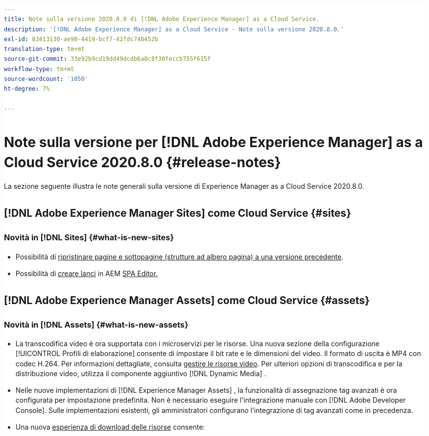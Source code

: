 ```yaml
---
title: Note sulla versione 2020.8.0 di [!DNL Adobe Experience Manager] as a Cloud Service.
description: '[!DNL Adobe Experience Manager] as a Cloud Service - Note sulla versione 2020.8.0.'
exl-id: 83413130-ae90-4419-bcf7-42fdc740452b
translation-type: tm+mt
source-git-commit: 33e92b9cd19dd49dcdb6a8c8f30feccb755f615f
workflow-type: tm+mt
source-wordcount: '1050'
ht-degree: 7%

---
```


# Note sulla versione per [!DNL Adobe Experience Manager] as a Cloud Service 2020.8.0 {#release-notes}

La sezione seguente illustra le note generali sulla versione di Experience Manager as a Cloud Service 2020.8.0.


## [!DNL Adobe Experience Manager Sites] come Cloud Service  {#sites}

### Novità in [!DNL Sites] {#what-is-new-sites}

* Possibilità di [ripristinare pagine e sottopagine (strutture ad albero pagina) a una versione precedente](/help/sites-cloud/authoring/features/page-versions.md#reinstating-versions).

* Possibilità di [creare lanci](/help/sites-cloud/authoring/launches/overview.md) in AEM [SPA Editor.](/help/implementing/developing/hybrid/introduction.md)


## [!DNL Adobe Experience Manager Assets] come Cloud Service  {#assets}

### Novità in [!DNL Assets] {#what-is-new-assets}

* La transcodifica video è ora supportata con i microservizi per le risorse. Una nuova sezione della configurazione [!UICONTROL Profili di elaborazione] consente di impostare il bit rate e le dimensioni del video. Il formato di uscita è MP4 con codec H.264. Per informazioni dettagliate, consulta [gestire le risorse video](/help/assets/manage-video-assets.md#transcode-video). Per ulteriori opzioni di transcodifica e per la distribuzione video, utilizza il componente aggiuntivo [!DNL Dynamic Media] .

* Nelle nuove implementazioni di [!DNL Experience Manager Assets] , la funzionalità di assegnazione tag avanzati è ora configurata per impostazione predefinita. Non è necessario eseguire l&#39;integrazione manuale con [!DNL Adobe Developer Console]. Sulle implementazioni esistenti, gli amministratori configurano l’integrazione di tag avanzati come in precedenza.

* Una nuova [esperienza di download delle risorse](/help/assets/download-assets-from-aem.md) consente:
